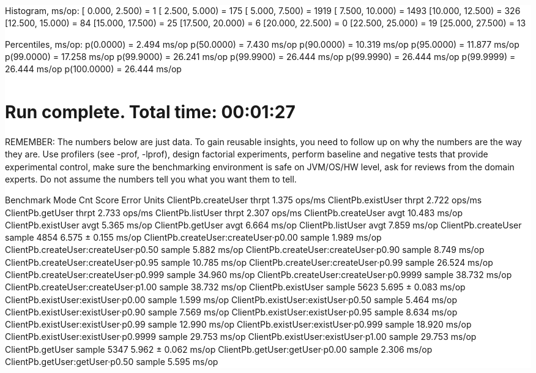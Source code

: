   Histogram, ms/op:
    [ 0.000,  2.500) = 1 
    [ 2.500,  5.000) = 175 
    [ 5.000,  7.500) = 1919 
    [ 7.500, 10.000) = 1493 
    [10.000, 12.500) = 326 
    [12.500, 15.000) = 84 
    [15.000, 17.500) = 25 
    [17.500, 20.000) = 6 
    [20.000, 22.500) = 0 
    [22.500, 25.000) = 19 
    [25.000, 27.500) = 13 

  Percentiles, ms/op:
      p(0.0000) =      2.494 ms/op
     p(50.0000) =      7.430 ms/op
     p(90.0000) =     10.319 ms/op
     p(95.0000) =     11.877 ms/op
     p(99.0000) =     17.258 ms/op
     p(99.9000) =     26.241 ms/op
     p(99.9900) =     26.444 ms/op
     p(99.9990) =     26.444 ms/op
     p(99.9999) =     26.444 ms/op
    p(100.0000) =     26.444 ms/op


# Run complete. Total time: 00:01:27

REMEMBER: The numbers below are just data. To gain reusable insights, you need to follow up on
why the numbers are the way they are. Use profilers (see -prof, -lprof), design factorial
experiments, perform baseline and negative tests that provide experimental control, make sure
the benchmarking environment is safe on JVM/OS/HW level, ask for reviews from the domain experts.
Do not assume the numbers tell you what you want them to tell.

Benchmark                                 Mode   Cnt   Score   Error   Units
ClientPb.createUser                      thrpt         1.375          ops/ms
ClientPb.existUser                       thrpt         2.722          ops/ms
ClientPb.getUser                         thrpt         2.733          ops/ms
ClientPb.listUser                        thrpt         2.307          ops/ms
ClientPb.createUser                       avgt        10.483           ms/op
ClientPb.existUser                        avgt         5.365           ms/op
ClientPb.getUser                          avgt         6.664           ms/op
ClientPb.listUser                         avgt         7.859           ms/op
ClientPb.createUser                     sample  4854   6.575 ± 0.155   ms/op
ClientPb.createUser:createUser·p0.00    sample         1.989           ms/op
ClientPb.createUser:createUser·p0.50    sample         5.882           ms/op
ClientPb.createUser:createUser·p0.90    sample         8.749           ms/op
ClientPb.createUser:createUser·p0.95    sample        10.785           ms/op
ClientPb.createUser:createUser·p0.99    sample        26.524           ms/op
ClientPb.createUser:createUser·p0.999   sample        34.960           ms/op
ClientPb.createUser:createUser·p0.9999  sample        38.732           ms/op
ClientPb.createUser:createUser·p1.00    sample        38.732           ms/op
ClientPb.existUser                      sample  5623   5.695 ± 0.083   ms/op
ClientPb.existUser:existUser·p0.00      sample         1.599           ms/op
ClientPb.existUser:existUser·p0.50      sample         5.464           ms/op
ClientPb.existUser:existUser·p0.90      sample         7.569           ms/op
ClientPb.existUser:existUser·p0.95      sample         8.634           ms/op
ClientPb.existUser:existUser·p0.99      sample        12.990           ms/op
ClientPb.existUser:existUser·p0.999     sample        18.920           ms/op
ClientPb.existUser:existUser·p0.9999    sample        29.753           ms/op
ClientPb.existUser:existUser·p1.00      sample        29.753           ms/op
ClientPb.getUser                        sample  5347   5.962 ± 0.062   ms/op
ClientPb.getUser:getUser·p0.00          sample         2.306           ms/op
ClientPb.getUser:getUser·p0.50          sample         5.595           ms/op